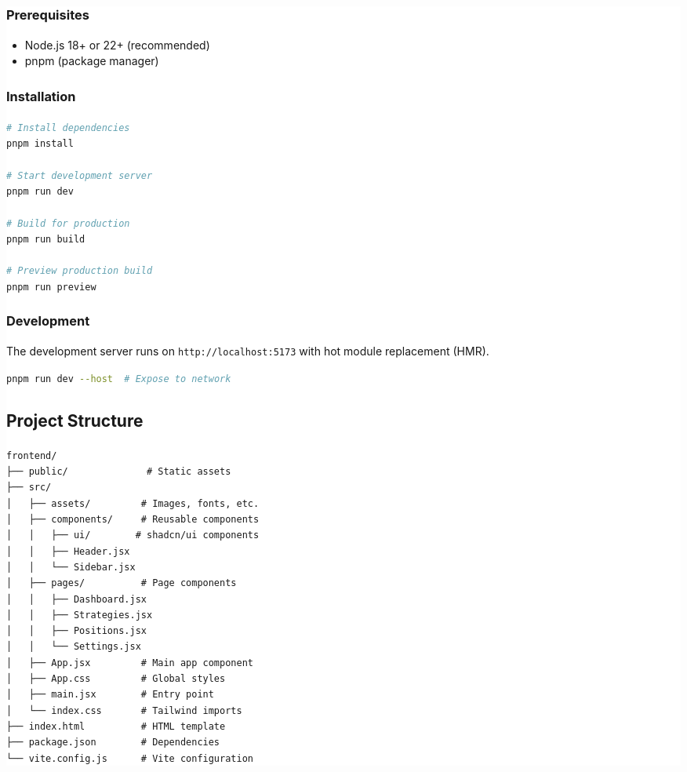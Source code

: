 ### Prerequisites

- Node.js 18+ or 22+ (recommended)
- pnpm (package manager)

### Installation

```bash
# Install dependencies
pnpm install

# Start development server
pnpm run dev

# Build for production
pnpm run build

# Preview production build
pnpm run preview
```

### Development

The development server runs on `http://localhost:5173` with hot module replacement (HMR).

```bash
pnpm run dev --host  # Expose to network
```

## Project Structure

```
frontend/
├── public/              # Static assets
├── src/
│   ├── assets/         # Images, fonts, etc.
│   ├── components/     # Reusable components
│   │   ├── ui/        # shadcn/ui components
│   │   ├── Header.jsx
│   │   └── Sidebar.jsx
│   ├── pages/          # Page components
│   │   ├── Dashboard.jsx
│   │   ├── Strategies.jsx
│   │   ├── Positions.jsx
│   │   └── Settings.jsx
│   ├── App.jsx         # Main app component
│   ├── App.css         # Global styles
│   ├── main.jsx        # Entry point
│   └── index.css       # Tailwind imports
├── index.html          # HTML template
├── package.json        # Dependencies
└── vite.config.js      # Vite configuration
```
